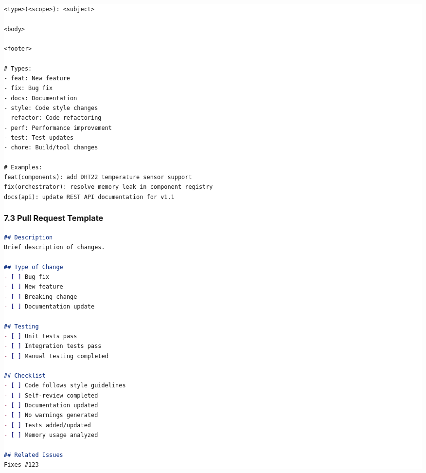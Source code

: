 ```
<type>(<scope>): <subject>

<body>

<footer>

# Types:
- feat: New feature
- fix: Bug fix
- docs: Documentation
- style: Code style changes
- refactor: Code refactoring
- perf: Performance improvement
- test: Test updates
- chore: Build/tool changes

# Examples:
feat(components): add DHT22 temperature sensor support
fix(orchestrator): resolve memory leak in component registry
docs(api): update REST API documentation for v1.1
```

### 7.3 Pull Request Template

```markdown
## Description
Brief description of changes.

## Type of Change
- [ ] Bug fix
- [ ] New feature
- [ ] Breaking change
- [ ] Documentation update

## Testing
- [ ] Unit tests pass
- [ ] Integration tests pass
- [ ] Manual testing completed

## Checklist
- [ ] Code follows style guidelines
- [ ] Self-review completed
- [ ] Documentation updated
- [ ] No warnings generated
- [ ] Tests added/updated
- [ ] Memory usage analyzed

## Related Issues
Fixes #123
```
